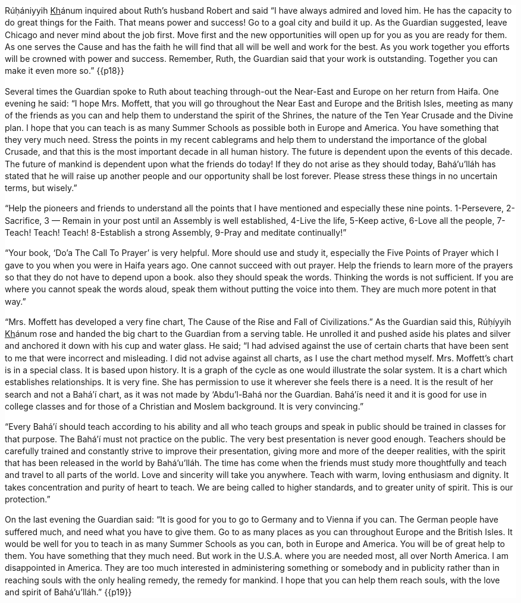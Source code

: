 Rúḥániyyih <u>Kh</u>ánum inquired about Ruth’s husband Robert and said “I have always admired and loved him. He has the capacity to do great things for the Faith. That means power and success! Go to a goal city and build it up. As the Guardian suggested, leave Chicago and never mind about the job first. Move first and the new opportunities will open up for you as you are ready for them. As one serves the Cause and has the faith he will find that all will be well and work for the best. As you work together you efforts will be crowned with power and success. Remember, Ruth, the Guardian said that your work is outstanding. Together you can make it even more so.” {{p18}}  

Several times the Guardian spoke to Ruth about teaching through-out the Near-East and Europe on her return from Haifa. One evening he said: “I hope Mrs. Moffett, that you will go throughout the Near East and Europe and the British Isles, meeting as many of the friends as you can and help them to understand the spirit of the Shrines, the nature of the Ten Year Crusade and the Divine plan. I hope that you can teach is as many Summer Schools as possible both in Europe and America. You have something that they very much need. Stress the points in my recent cablegrams and help them to understand the importance of the global Crusade, and that this is the most important decade in all human history. The future is dependent upon the events of this decade. The future of mankind is dependent upon what the friends do today! If they do not arise as they should today, Bahá’u’lláh has stated that he will raise up another people and our opportunity shall be lost forever. Please stress these things in no uncertain terms, but wisely.”   

“Help the pioneers and friends to understand all the points that I have mentioned and especially these nine points. 1-Persevere, 2-Sacrifice, 3 — Remain in your post until an Assembly is well established, 4-Live the life, 5-Keep active, 6-Love all the people, 7-Teach! Teach! Teach! 8-Establish a strong Assembly, 9-Pray and meditate continually!”   

“Your book, ‘Do’a The Call To Prayer’ is very helpful. More should use and study it, especially the Five Points of Prayer which I gave to you when you were in Haifa years ago. One cannot succeed with out prayer. Help the friends to learn more of the prayers so that they do not have to depend upon a book. also they should speak the words. Thinking the words is not sufficient. If you are where you cannot speak the words aloud, speak them without putting the voice into them. They are much more potent in that way.”   

“Mrs. Moffett has developed a very fine chart, The Cause of the Rise and Fall of Civilizations.” As the Guardian said this, Rúḥíyyih <u>Kh</u>ánum rose and handed the big chart to the Guardian from a serving table. He unrolled it and pushed aside his plates and silver and anchored it down with his cup and water glass. He said; “I had advised against the use of certain charts that have been sent to me that were incorrect and misleading. I did not advise against all charts, as I use the chart method myself. Mrs. Moffett’s chart is in a special class. It is based upon history. It is a graph of the cycle as one would illustrate the solar system. It is a chart which establishes relationships. It is very fine. She has permission to use it wherever she feels there is a need. It is the result of her search and not a Bahá’í chart, as it was not made by ‘Abdu’l-Bahá nor the Guardian. Bahá’ís need it and it is good for use in college classes and for those of a Christian and Moslem background. It is very convincing.”   

“Every Bahá’í should teach according to his ability and all who teach groups and speak in public should be trained in classes for that purpose. The Bahá’í must not practice on the public. The very best presentation is never good enough. Teachers should be carefully trained and constantly strive to improve their presentation, giving more and more of the deeper realities, with the spirit that has been released in the world by Bahá’u’lláh. The time has come when the friends must study more thoughtfully and teach and travel to all parts of the world. Love and sincerity will take you anywhere. Teach with warm, loving enthusiasm and dignity. It takes concentration and purity of heart to teach. We are being called to higher standards, and to greater unity of spirit. This is our protection.”   

On the last evening the Guardian said: “It is good for you to go to Germany and to Vienna if you can. The German people have suffered much, and need what you have to give them. Go to as many places as you can throughout Europe and the British Isles. It would be well for you to teach in as many Summer Schools as you can, both in Europe and America. You will be of great help to them. You have something that they much need. But work in the U.S.A. where you are needed most, all over North America. I am disappointed in America. They are too much interested in administering something or somebody and in publicity rather than in reaching souls with the only healing remedy, the remedy for mankind. I hope that you can help them reach souls, with the love and spirit of Bahá’u’lláh.” {{p19}}  
